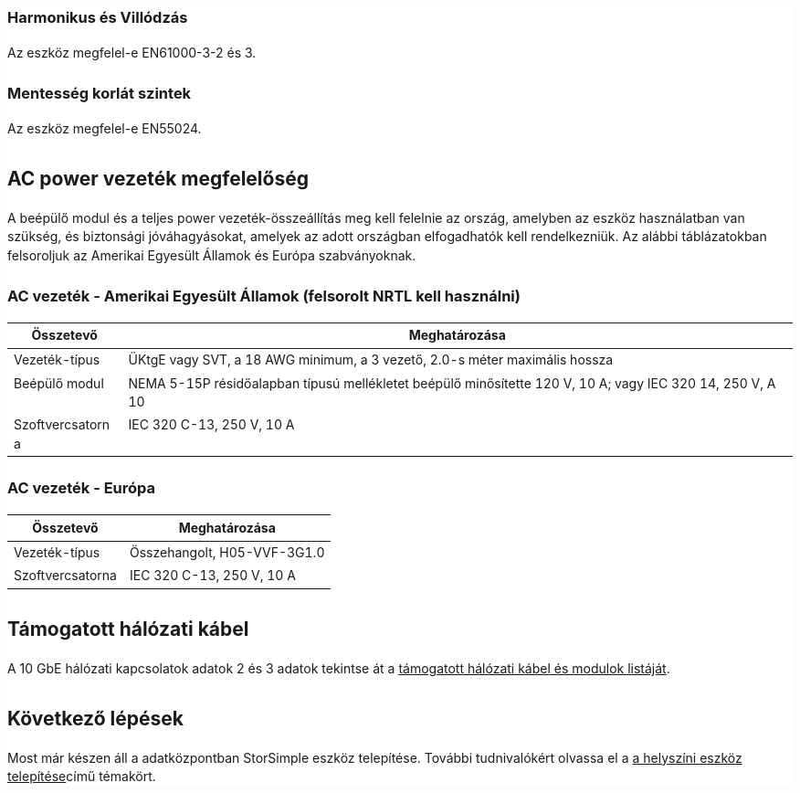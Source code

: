 ### <a name="harmonics-and-flicker"></a>Harmonikus és Villódzás  

Az eszköz megfelel-e EN61000-3-2 és 3.  

### <a name="immunity-limit-levels"></a>Mentesség korlát szintek  
Az eszköz megfelel-e EN55024.  

## <a name="ac-power-cord-compliance"></a>AC power vezeték megfelelőség
  
A beépülő modul és a teljes power vezeték-összeállítás meg kell felelnie az ország, amelyben az eszköz használatban van szükség, és biztonsági jóváhagyásokat, amelyek az adott országban elfogadhatók kell rendelkezniük. Az alábbi táblázatokban felsoroljuk az Amerikai Egyesült Államok és Európa szabványoknak.  

### <a name="ac-power-cords---usa-must-be-nrtl-listed"></a>AC vezeték - Amerikai Egyesült Államok (felsorolt NRTL kell használni)

| Összetevő       | Meghatározása                                                     |
| --------------- | ----------------------------------------------------------------- | 
| Vezeték-típus       | ÜKtgE vagy SVT, a 18 AWG minimum, a 3 vezető, 2.0-s méter maximális hossza |
| Beépülő modul            | NEMA 5-15P résidőalapban típusú mellékletet beépülő minősítette 120 V, 10 A; vagy IEC 320 14, 250 V, A 10 |
| Szoftvercsatorna          | IEC 320 C-13, 250 V, 10 A                                         |

### <a name="ac-power-cords---europe"></a>AC vezeték - Európa

| Összetevő       | Meghatározása                                                     |
| --------------- | ----------------------------------------------------------------- | 
| Vezeték-típus       | Összehangolt, H05-VVF-3G1.0                                         |
| Szoftvercsatorna          | IEC 320 C-13, 250 V, 10 A                                         |

## <a name="supported-network-cables"></a>Támogatott hálózati kábel  

A 10 GbE hálózati kapcsolatok adatok 2 és 3 adatok tekintse át a [támogatott hálózati kábel és modulok listáját](storsimple-supported-hardware-for-10-gbe-network-interfaces.md).

## <a name="next-steps"></a>Következő lépések

Most már készen áll a adatközpontban StorSimple eszköz telepítése. További tudnivalókért olvassa el a [a helyszíni eszköz telepítése](storsimple-deployment-walkthrough-u2.md)című témakört.  
